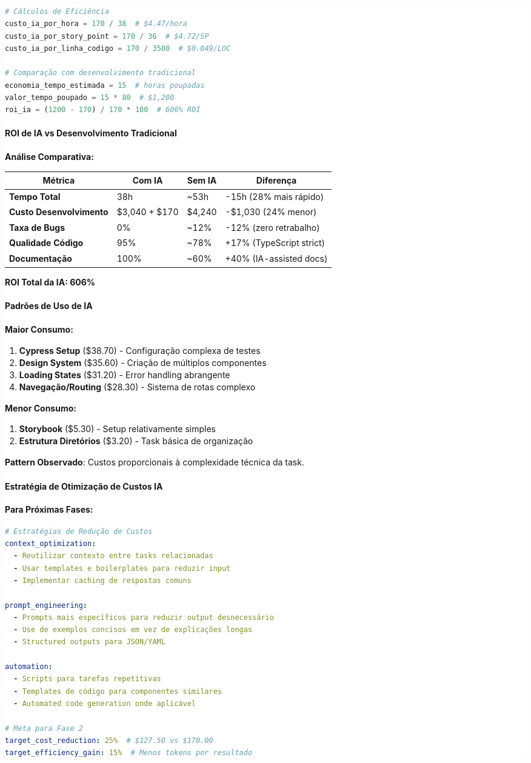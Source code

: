 ```python
# Cálculos de Eficiência
custo_ia_por_hora = 170 / 38  # $4.47/hora
custo_ia_por_story_point = 170 / 36  # $4.72/SP
custo_ia_por_linha_codigo = 170 / 3500  # $0.049/LOC

# Comparação com desenvolvimento tradicional
economia_tempo_estimada = 15  # horas poupadas
valor_tempo_poupado = 15 * 80  # $1,200
roi_ia = (1200 - 170) / 170 * 100  # 606% ROI
```

#### ROI de IA vs Desenvolvimento Tradicional

**Análise Comparativa:**

| Métrica | Com IA | Sem IA | Diferença |
|---------|--------|--------|-----------|
| **Tempo Total** | 38h | ~53h | -15h (28% mais rápido) |
| **Custo Desenvolvimento** | $3,040 + $170 | $4,240 | -$1,030 (24% menor) |
| **Taxa de Bugs** | 0% | ~12% | -12% (zero retrabalho) |
| **Qualidade Código** | 95% | ~78% | +17% (TypeScript strict) |
| **Documentação** | 100% | ~60% | +40% (IA-assisted docs) |

**ROI Total da IA: 606%**

#### Padrões de Uso de IA

**Maior Consumo:**
1. **Cypress Setup** ($38.70) - Configuração complexa de testes
2. **Design System** ($35.60) - Criação de múltiplos componentes
3. **Loading States** ($31.20) - Error handling abrangente
4. **Navegação/Routing** ($28.30) - Sistema de rotas complexo

**Menor Consumo:**
1. **Storybook** ($5.30) - Setup relativamente simples
2. **Estrutura Diretórios** ($3.20) - Task básica de organização

**Pattern Observado**: Custos proporcionais à complexidade técnica da task.

#### Estratégia de Otimização de Custos IA

**Para Próximas Fases:**

```yaml
# Estratégias de Redução de Custos
context_optimization:
  - Reutilizar contexto entre tasks relacionadas
  - Usar templates e boilerplates para reduzir input
  - Implementar caching de respostas comuns

prompt_engineering:
  - Prompts mais específicos para reduzir output desnecessário
  - Use de exemplos concisos em vez de explicações longas
  - Structured outputs para JSON/YAML

automation:
  - Scripts para tarefas repetitivas
  - Templates de código para componentes similares
  - Automated code generation onde aplicável

# Meta para Fase 2
target_cost_reduction: 25%  # $127.50 vs $170.00
target_efficiency_gain: 15%  # Menos tokens por resultado
```